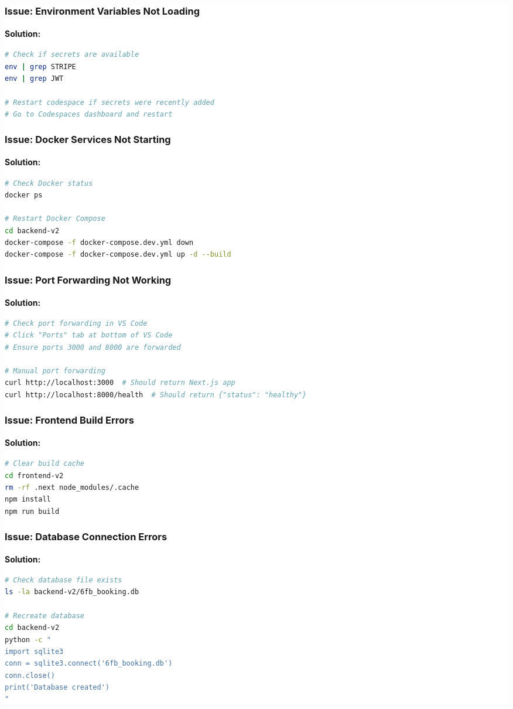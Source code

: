 ### Issue: Environment Variables Not Loading

**Solution:**
```bash
# Check if secrets are available
env | grep STRIPE
env | grep JWT

# Restart codespace if secrets were recently added
# Go to Codespaces dashboard and restart
```

### Issue: Docker Services Not Starting

**Solution:**
```bash
# Check Docker status
docker ps

# Restart Docker Compose
cd backend-v2
docker-compose -f docker-compose.dev.yml down
docker-compose -f docker-compose.dev.yml up -d --build
```

### Issue: Port Forwarding Not Working

**Solution:**
```bash
# Check port forwarding in VS Code
# Click "Ports" tab at bottom of VS Code
# Ensure ports 3000 and 8000 are forwarded

# Manual port forwarding
curl http://localhost:3000  # Should return Next.js app
curl http://localhost:8000/health  # Should return {"status": "healthy"}
```

### Issue: Frontend Build Errors

**Solution:**
```bash
# Clear build cache
cd frontend-v2
rm -rf .next node_modules/.cache
npm install
npm run build
```

### Issue: Database Connection Errors

**Solution:**
```bash
# Check database file exists
ls -la backend-v2/6fb_booking.db

# Recreate database
cd backend-v2
python -c "
import sqlite3
conn = sqlite3.connect('6fb_booking.db')
conn.close()
print('Database created')
"
```
